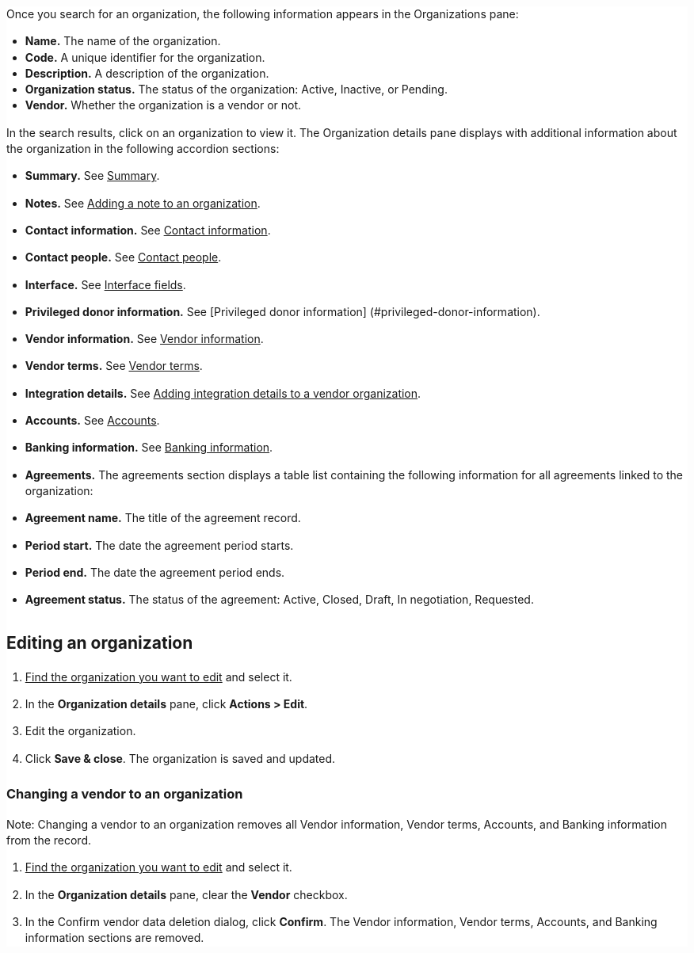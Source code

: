 Once you search for an organization, the following information appears in the Organizations pane:



*   **Name.** The name of the organization.
*   **Code.** A unique identifier for the organization.
*   **Description.** A description of the organization.
*   **Organization status.** The status of the organization: Active, Inactive, or Pending.
*   **Vendor.** Whether the organization is a vendor or not.

In the search results, click on an organization to view it. The Organization details pane displays with additional information about the organization in the following accordion sections:

*   **Summary.** See [Summary](#summary).
*   **Notes.** See [Adding a note to an organization](#adding-a-note-to-an-organization).
*   **Contact information.** See [Contact information](#contact-information).
*   **Contact people.** See  [Contact people](#contact-people).
*   **Interface.**  See [Interface fields](#interface-fields).
*   **Privileged donor information.** See [Privileged donor information] (#privileged-donor-information).
*   **Vendor information.**  See [Vendor information](#vendor-information).
*   **Vendor terms.**  See [Vendor terms](#vendor-terms). 
*   **Integration details.**  See [Adding integration details to a vendor organization](#adding-integration-details-to-a-vendor-organization).
*   **Accounts.**  See [Accounts](#accounts).
*   **Banking information.** See [Banking information](#banking-information).
*   **Agreements.**  The agreements section displays a table list containing the following information for all agreements linked to the organization:

*   **Agreement name.**  The title of the agreement record.
*   **Period start.**  The date the agreement period starts.
*   **Period end.**  The date the agreement period ends.
*   **Agreement status.** The status of the agreement: Active, Closed, Draft, In negotiation, Requested.



## Editing an organization

1. [Find the organization you want to edit](#searching-for-an-organization) and select it.

2. In the **Organization details** pane, click **Actions > Edit**.

3. Edit the organization.

4. Click **Save & close**. The organization is saved and updated.


### Changing a vendor to an organization

Note: Changing a vendor to an organization removes all Vendor information, Vendor terms, Accounts, and Banking information from the record.

1. [Find the organization you want to edit](#searching-for-an-organization) and select it.

2. In the **Organization details** pane, clear the **Vendor** checkbox.

3. In the Confirm vendor data deletion dialog, click **Confirm**. The Vendor information, Vendor terms, Accounts, and Banking information sections are removed.
